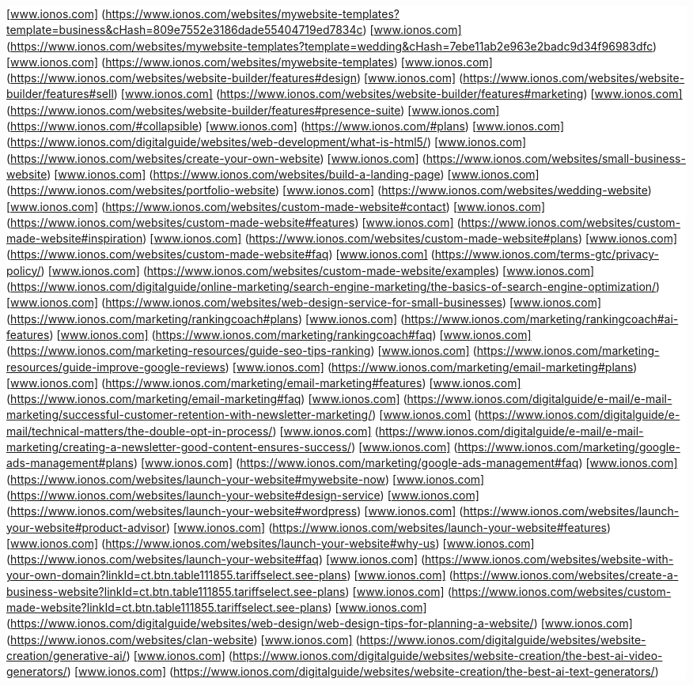 [www.ionos.com] (https://www.ionos.com/websites/mywebsite-templates?template=business&cHash=809e7552e3186dade55404719ed7834c) 
[www.ionos.com] (https://www.ionos.com/websites/mywebsite-templates?template=wedding&cHash=7ebe11ab2e963e2badc9d34f96983dfc) 
[www.ionos.com] (https://www.ionos.com/websites/mywebsite-templates) 
[www.ionos.com] (https://www.ionos.com/websites/website-builder/features#design) 
[www.ionos.com] (https://www.ionos.com/websites/website-builder/features#sell) 
[www.ionos.com] (https://www.ionos.com/websites/website-builder/features#marketing) 
[www.ionos.com] (https://www.ionos.com/websites/website-builder/features#presence-suite) 
[www.ionos.com] (https://www.ionos.com/#collapsible) 
[www.ionos.com] (https://www.ionos.com/#plans) 
[www.ionos.com] (https://www.ionos.com/digitalguide/websites/web-development/what-is-html5/) 
[www.ionos.com] (https://www.ionos.com/websites/create-your-own-website) 
[www.ionos.com] (https://www.ionos.com/websites/small-business-website) 
[www.ionos.com] (https://www.ionos.com/websites/build-a-landing-page) 
[www.ionos.com] (https://www.ionos.com/websites/portfolio-website) 
[www.ionos.com] (https://www.ionos.com/websites/wedding-website) 
[www.ionos.com] (https://www.ionos.com/websites/custom-made-website#contact) 
[www.ionos.com] (https://www.ionos.com/websites/custom-made-website#features) 
[www.ionos.com] (https://www.ionos.com/websites/custom-made-website#inspiration) 
[www.ionos.com] (https://www.ionos.com/websites/custom-made-website#plans) 
[www.ionos.com] (https://www.ionos.com/websites/custom-made-website#faq) 
[www.ionos.com] (https://www.ionos.com/terms-gtc/privacy-policy/) 
[www.ionos.com] (https://www.ionos.com/websites/custom-made-website/examples) 
[www.ionos.com] (https://www.ionos.com/digitalguide/online-marketing/search-engine-marketing/the-basics-of-search-engine-optimization/) 
[www.ionos.com] (https://www.ionos.com/websites/web-design-service-for-small-businesses) 
[www.ionos.com] (https://www.ionos.com/marketing/rankingcoach#plans) 
[www.ionos.com] (https://www.ionos.com/marketing/rankingcoach#ai-features) 
[www.ionos.com] (https://www.ionos.com/marketing/rankingcoach#faq) 
[www.ionos.com] (https://www.ionos.com/marketing-resources/guide-seo-tips-ranking) 
[www.ionos.com] (https://www.ionos.com/marketing-resources/guide-improve-google-reviews) 
[www.ionos.com] (https://www.ionos.com/marketing/email-marketing#plans) 
[www.ionos.com] (https://www.ionos.com/marketing/email-marketing#features) 
[www.ionos.com] (https://www.ionos.com/marketing/email-marketing#faq) 
[www.ionos.com] (https://www.ionos.com/digitalguide/e-mail/e-mail-marketing/successful-customer-retention-with-newsletter-marketing/) 
[www.ionos.com] (https://www.ionos.com/digitalguide/e-mail/technical-matters/the-double-opt-in-process/) 
[www.ionos.com] (https://www.ionos.com/digitalguide/e-mail/e-mail-marketing/creating-a-newsletter-good-content-ensures-success/) 
[www.ionos.com] (https://www.ionos.com/marketing/google-ads-management#plans) 
[www.ionos.com] (https://www.ionos.com/marketing/google-ads-management#faq) 
[www.ionos.com] (https://www.ionos.com/websites/launch-your-website#mywebsite-now) 
[www.ionos.com] (https://www.ionos.com/websites/launch-your-website#design-service) 
[www.ionos.com] (https://www.ionos.com/websites/launch-your-website#wordpress) 
[www.ionos.com] (https://www.ionos.com/websites/launch-your-website#product-advisor) 
[www.ionos.com] (https://www.ionos.com/websites/launch-your-website#features) 
[www.ionos.com] (https://www.ionos.com/websites/launch-your-website#why-us) 
[www.ionos.com] (https://www.ionos.com/websites/launch-your-website#faq) 
[www.ionos.com] (https://www.ionos.com/websites/website-with-your-own-domain?linkId=ct.btn.table111855.tariffselect.see-plans) 
[www.ionos.com] (https://www.ionos.com/websites/create-a-business-website?linkId=ct.btn.table111855.tariffselect.see-plans) 
[www.ionos.com] (https://www.ionos.com/websites/custom-made-website?linkId=ct.btn.table111855.tariffselect.see-plans) 
[www.ionos.com] (https://www.ionos.com/digitalguide/websites/web-design/web-design-tips-for-planning-a-website/) 
[www.ionos.com] (https://www.ionos.com/websites/clan-website) 
[www.ionos.com] (https://www.ionos.com/digitalguide/websites/website-creation/generative-ai/) 
[www.ionos.com] (https://www.ionos.com/digitalguide/websites/website-creation/the-best-ai-video-generators/) 
[www.ionos.com] (https://www.ionos.com/digitalguide/websites/website-creation/the-best-ai-text-generators/) 